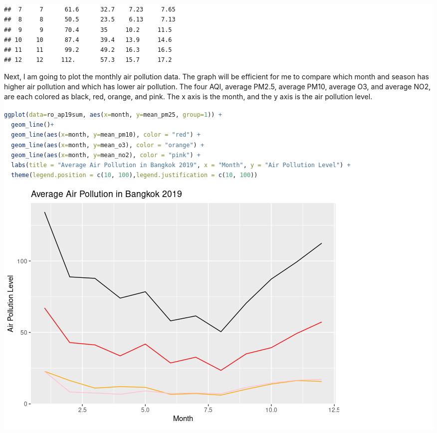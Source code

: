     ##  7     7      61.6      32.7    7.23     7.65
    ##  8     8      50.5      23.5    6.13     7.13
    ##  9     9      70.4      35     10.2     11.5 
    ## 10    10      87.4      39.4   13.9     14.6 
    ## 11    11      99.2      49.2   16.3     16.5 
    ## 12    12     112.       57.3   15.7     17.2

Next, I am going to plot the monthly air pollution data. The graph will
be efficient for me to compare which month and season has higher air
pollution and which has lower air pollution. The four AQI, average
PM2.5, average PM10, average O3, and average NO2, are each colored as
black, red, orange, and pink. The x axis is the month, and the y axis is
the air pollution level.

``` r
ggplot(data=ro_ap19sum, aes(x=month, y=mean_pm25, group=1)) +
  geom_line()+
  geom_line(aes(x=month, y=mean_pm10), color = "red") +
  geom_line(aes(x=month, y=mean_o3), color = "orange") +
  geom_line(aes(x=month, y=mean_no2), color = "pink") +
  labs(title = "Average Air Pollution in Bangkok 2019", x = "Month", y = "Air Pollution Level") +
  theme(legend.position = c(10, 100),legend.justification = c(10, 100))
```

![](Finalproject_files/figure-gfm/unnamed-chunk-6-1.png)
